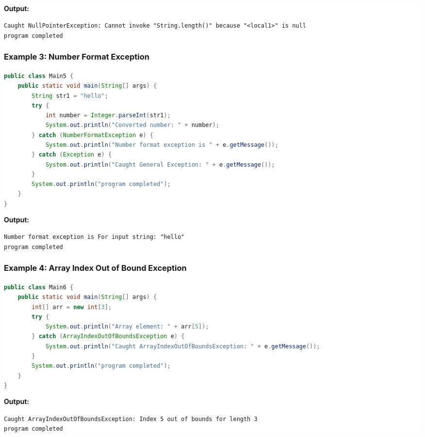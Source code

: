 **Output:**

```
Caught NullPointerException: Cannot invoke "String.length()" because "<local1>" is null
program completed
```

### Example 3: Number Format Exception

```java
public class Main5 {
    public static void main(String[] args) {
        String str1 = "hello";
        try {
            int number = Integer.parseInt(str1);
            System.out.println("Converted number: " + number);
        } catch (NumberFormatException e) {
            System.out.println("Number format exception is " + e.getMessage());
        } catch (Exception e) {
            System.out.println("Caught General Exception: " + e.getMessage());
        }
        System.out.println("program completed");
    }
}
```

**Output:**

```
Number format exception is For input string: "hello"
program completed
```

### Example 4: Array Index Out of Bound Exception

```java
public class Main6 {
    public static void main(String[] args) {
        int[] arr = new int[3];
        try {
            System.out.println("Array element: " + arr[5]);
        } catch (ArrayIndexOutOfBoundsException e) {
            System.out.println("Caught ArrayIndexOutOfBoundsException: " + e.getMessage());
        }
        System.out.println("program completed");
    }
}
```

**Output:**

```
Caught ArrayIndexOutOfBoundsException: Index 5 out of bounds for length 3
program completed
```
